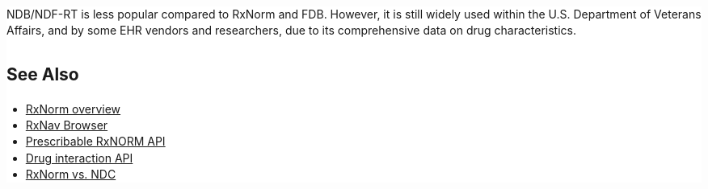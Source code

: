 NDB/NDF-RT is less popular compared to RxNorm and FDB. However, it is still widely used within the U.S. Department of Veterans Affairs, and by some EHR vendors and researchers, due to its comprehensive data on drug characteristics.

## See Also

- [RxNorm overview](https://www.nlm.nih.gov/research/umls/rxnorm/overview.html)
- [RxNav Browser](https://mor.nlm.nih.gov/RxNav/)
- [Prescribable RxNORM API](https://lhncbc.nlm.nih.gov/RxNav/APIs/PrescribableAPIs.html)
- [Drug interaction API](https://lhncbc.nlm.nih.gov/RxNav/APIs/InteractionAPIs.html)
- [RxNorm vs. NDC](https://www.nih.gov/news-events/news-releases/drug-naming-standard-electronic-health-records-enhanced)
